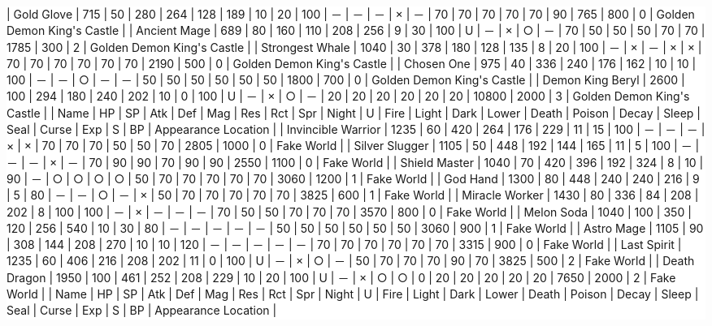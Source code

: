 | Gold Glove | 715 | 50 | 280 | 264 | 128 | 189 | 10 | 20 | 100 | － | － | － | × | － | 70 | 70 | 70 | 70 | 70 | 90 | 765 | 800 | 0 | Golden Demon King's Castle |
| Ancient Mage | 689 | 80 | 160 | 110 | 208 | 256 | 9 | 30 | 100 | U | － | × | ○ | － | 70 | 50 | 50 | 50 | 70 | 70 | 1785 | 300 | 2 | Golden Demon King's Castle |
| Strongest Whale | 1040 | 30 | 378 | 180 | 128 | 135 | 8 | 20 | 100 | － | × | － | × | × | 70 | 70 | 70 | 70 | 70 | 70 | 2190 | 500 | 0 | Golden Demon King's Castle |
| Chosen One | 975 | 40 | 336 | 240 | 176 | 162 | 10 | 10 | 100 | － | － | ○ | － | － | 50 | 50 | 50 | 50 | 50 | 50 | 1800 | 700 | 0 | Golden Demon King's Castle |
| Demon King Beryl | 2600 | 100 | 294 | 180 | 240 | 202 | 10 | 0 | 100 | U | － | × | ○ | － | 20 | 20 | 20 | 20 | 20 | 20 | 10800 | 2000 | 3 | Golden Demon King's Castle |
| Name | HP | SP | Atk | Def | Mag | Res | Rct | Spr | Night | U | Fire | Light | Dark | Lower | Death | Poison | Decay | Sleep | Seal | Curse | Exp | S | BP | Appearance Location |
| Invincible Warrior | 1235 | 60 | 420 | 264 | 176 | 229 | 11 | 15 | 100 | － | － | － | × | × | 70 | 70 | 70 | 50 | 50 | 70 | 2805 | 1000 | 0 | Fake World |
| Silver Slugger | 1105 | 50 | 448 | 192 | 144 | 165 | 11 | 5 | 100 | － | － | － | × | － | 70 | 90 | 90 | 70 | 90 | 90 | 2550 | 1100 | 0 | Fake World |
| Shield Master | 1040 | 70 | 420 | 396 | 192 | 324 | 8 | 10 | 90 | － | ○ | ○ | ○ | ○ | 50 | 70 | 70 | 70 | 70 | 70 | 3060 | 1200 | 1 | Fake World |
| God Hand | 1300 | 80 | 448 | 240 | 240 | 216 | 9 | 5 | 80 | － | － | ○ | － | × | 50 | 70 | 70 | 70 | 70 | 70 | 3825 | 600 | 1 | Fake World |
| Miracle Worker | 1430 | 80 | 336 | 84 | 208 | 202 | 8 | 100 | 100 | － | × | － | － | － | 70 | 50 | 50 | 70 | 70 | 70 | 3570 | 800 | 0 | Fake World |
| Melon Soda | 1040 | 100 | 350 | 120 | 256 | 540 | 10 | 30 | 80 | － | － | － | － | － | 50 | 50 | 50 | 50 | 50 | 50 | 3060 | 900 | 1 | Fake World |
| Astro Mage | 1105 | 90 | 308 | 144 | 208 | 270 | 10 | 10 | 120 | － | － | － | － | － | 70 | 70 | 70 | 70 | 70 | 70 | 3315 | 900 | 0 | Fake World |
| Last Spirit | 1235 | 60 | 406 | 216 | 208 | 202 | 11 | 0 | 100 | U | － | × | ○ | － | 50 | 70 | 70 | 70 | 90 | 70 | 3825 | 500 | 2 | Fake World |
| Death Dragon | 1950 | 100 | 461 | 252 | 208 | 229 | 10 | 20 | 100 | U | － | × | ○ | ○ | 0 | 20 | 20 | 20 | 20 | 20 | 7650 | 2000 | 2 | Fake World |
| Name | HP | SP | Atk | Def | Mag | Res | Rct | Spr | Night | U | Fire | Light | Dark | Lower | Death | Poison | Decay | Sleep | Seal | Curse | Exp | S | BP | Appearance Location |